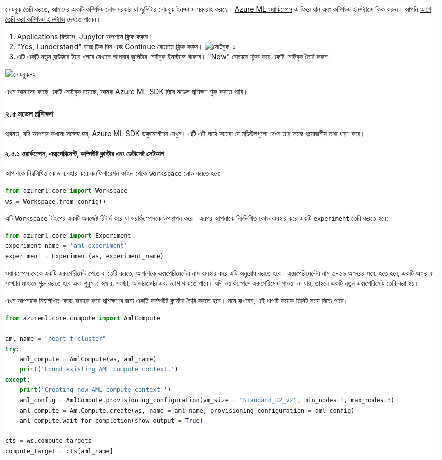 নোটবুক তৈরি করতে, আমাদের একটি কম্পিউট নোড দরকার যা জুপিটার নোটবুক ইনস্ট্যান্স সরবরাহ করছে। [Azure ML ওয়ার্কস্পেস](https://ml.azure.com/) এ ফিরে যান এবং কম্পিউট ইনস্ট্যান্সে ক্লিক করুন। আপনি [আগে তৈরি করা কম্পিউট ইনস্ট্যান্স](../../../../5-Data-Science-In-Cloud/19-Azure) দেখতে পাবেন।

1. Applications বিভাগে, Jupyter অপশনে ক্লিক করুন। 
2. "Yes, I understand" বক্সে টিক দিন এবং Continue বোতামে ক্লিক করুন।
![নোটবুক-১](../../../../5-Data-Science-In-Cloud/19-Azure/images/notebook-1.PNG)
3. এটি একটি নতুন ব্রাউজার ট্যাব খুলবে যেখানে আপনার জুপিটার নোটবুক ইনস্ট্যান্স থাকবে। "New" বোতামে ক্লিক করে একটি নোটবুক তৈরি করুন।

![নোটবুক-২](../../../../5-Data-Science-In-Cloud/19-Azure/images/notebook-2.PNG)

এখন আমাদের কাছে একটি নোটবুক রয়েছে, আমরা Azure ML SDK দিয়ে মডেল প্রশিক্ষণ শুরু করতে পারি।

### ২.৫ মডেল প্রশিক্ষণ

প্রথমত, যদি আপনার কখনো সন্দেহ হয়, [Azure ML SDK ডকুমেন্টেশন](https://docs.microsoft.com/python/api/overview/azure/ml?WT.mc_id=academic-77958-bethanycheum&ocid=AID3041109) দেখুন। এটি এই পাঠে আমরা যে মডিউলগুলো দেখব তার সমস্ত প্রয়োজনীয় তথ্য ধারণ করে।

#### ২.৫.১ ওয়ার্কস্পেস, এক্সপেরিমেন্ট, কম্পিউট ক্লাস্টার এবং ডেটাসেট সেটআপ

আপনাকে নিম্নলিখিত কোড ব্যবহার করে কনফিগারেশন ফাইল থেকে `workspace` লোড করতে হবে:

```python
from azureml.core import Workspace
ws = Workspace.from_config()
```

এটি `Workspace` টাইপের একটি অবজেক্ট রিটার্ন করে যা ওয়ার্কস্পেসকে উপস্থাপন করে। এরপর আপনাকে নিম্নলিখিত কোড ব্যবহার করে একটি `experiment` তৈরি করতে হবে:

```python
from azureml.core import Experiment
experiment_name = 'aml-experiment'
experiment = Experiment(ws, experiment_name)
```
ওয়ার্কস্পেস থেকে একটি এক্সপেরিমেন্ট পেতে বা তৈরি করতে, আপনাকে এক্সপেরিমেন্টের নাম ব্যবহার করে এটি অনুরোধ করতে হবে। এক্সপেরিমেন্টের নাম ৩-৩৬ অক্ষরের মধ্যে হতে হবে, একটি অক্ষর বা সংখ্যার মাধ্যমে শুরু করতে হবে এবং শুধুমাত্র অক্ষর, সংখ্যা, আন্ডারস্কোর এবং ড্যাশ থাকতে পারে। যদি ওয়ার্কস্পেসে এক্সপেরিমেন্ট পাওয়া না যায়, তাহলে একটি নতুন এক্সপেরিমেন্ট তৈরি করা হয়।

এখন আপনাকে নিম্নলিখিত কোড ব্যবহার করে প্রশিক্ষণের জন্য একটি কম্পিউট ক্লাস্টার তৈরি করতে হবে। মনে রাখবেন, এই ধাপটি কয়েক মিনিট সময় নিতে পারে।

```python
from azureml.core.compute import AmlCompute

aml_name = "heart-f-cluster"
try:
    aml_compute = AmlCompute(ws, aml_name)
    print('Found existing AML compute context.')
except:
    print('Creating new AML compute context.')
    aml_config = AmlCompute.provisioning_configuration(vm_size = "Standard_D2_v2", min_nodes=1, max_nodes=3)
    aml_compute = AmlCompute.create(ws, name = aml_name, provisioning_configuration = aml_config)
    aml_compute.wait_for_completion(show_output = True)

cts = ws.compute_targets
compute_target = cts[aml_name]
```
